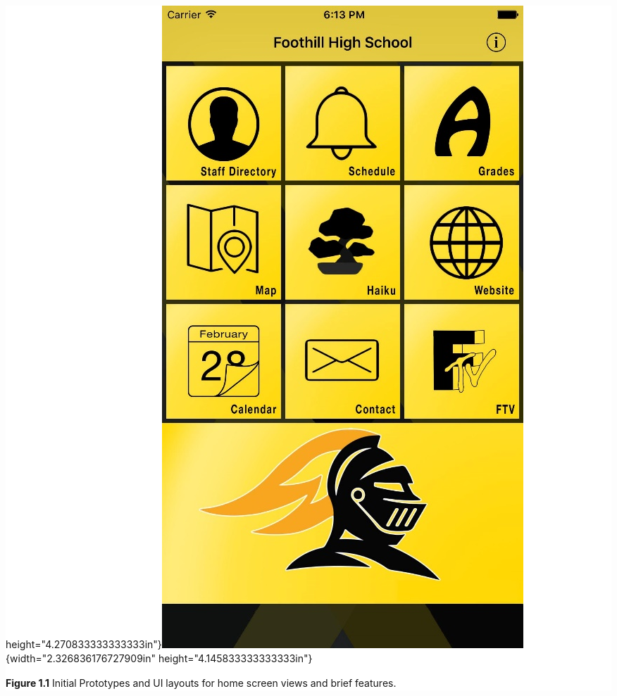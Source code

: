 height="4.270833333333333in"}![C:\\Users\\Jake\\AppData\\Local\\Microsoft\\Windows\\INetCache\\Content.Word\\1.2.jpg](media/image2.jpeg){width="2.326836176727909in"
height="4.145833333333333in"}

**Figure 1.1** Initial Prototypes and UI layouts for home screen views
and brief features.

